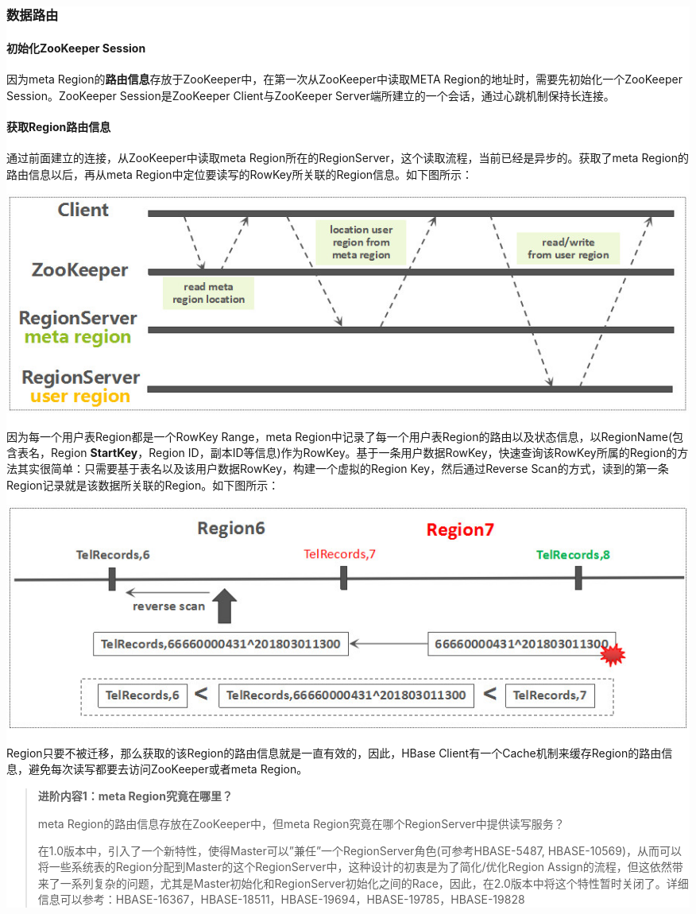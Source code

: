 
### 数据路由

#### 初始化ZooKeeper Session

因为meta Region的**路由信息**存放于ZooKeeper中，在第一次从ZooKeeper中读取META Region的地址时，需要先初始化一个ZooKeeper Session。ZooKeeper Session是ZooKeeper Client与ZooKeeper Server端所建立的一个会话，通过心跳机制保持长连接。

#### 获取Region路由信息

通过前面建立的连接，从ZooKeeper中读取meta Region所在的RegionServer，这个读取流程，当前已经是异步的。获取了meta Region的路由信息以后，再从meta Region中定位要读写的RowKey所关联的Region信息。如下图所示：

![RegionRouting](7.RegionRouting.jpg)

因为每一个用户表Region都是一个RowKey Range，meta Region中记录了每一个用户表Region的路由以及状态信息，以RegionName(包含表名，Region **StartKey**，Region ID，副本ID等信息)作为RowKey。基于一条用户数据RowKey，快速查询该RowKey所属的Region的方法其实很简单：只需要基于表名以及该用户数据RowKey，构建一个虚拟的Region Key，然后通过Reverse Scan的方式，读到的第一条Region记录就是该数据所关联的Region。如下图所示：

![LocationRegion](7.LocationRegion.jpg)

Region只要不被迁移，那么获取的该Region的路由信息就是一直有效的，因此，HBase Client有一个Cache机制来缓存Region的路由信息，避免每次读写都要去访问ZooKeeper或者meta Region。

> **进阶内容1：meta Region究竟在哪里？**
>
> meta Region的路由信息存放在ZooKeeper中，但meta Region究竟在哪个RegionServer中提供读写服务？
>
> 在1.0版本中，引入了一个新特性，使得Master可以”兼任”一个RegionServer角色(可参考HBASE-5487, HBASE-10569)，从而可以将一些系统表的Region分配到Master的这个RegionServer中，这种设计的初衷是为了简化/优化Region Assign的流程，但这依然带来了一系列复杂的问题，尤其是Master初始化和RegionServer初始化之间的Race，因此，在2.0版本中将这个特性暂时关闭了。详细信息可以参考：HBASE-16367，HBASE-18511，HBASE-19694，HBASE-19785，HBASE-19828
